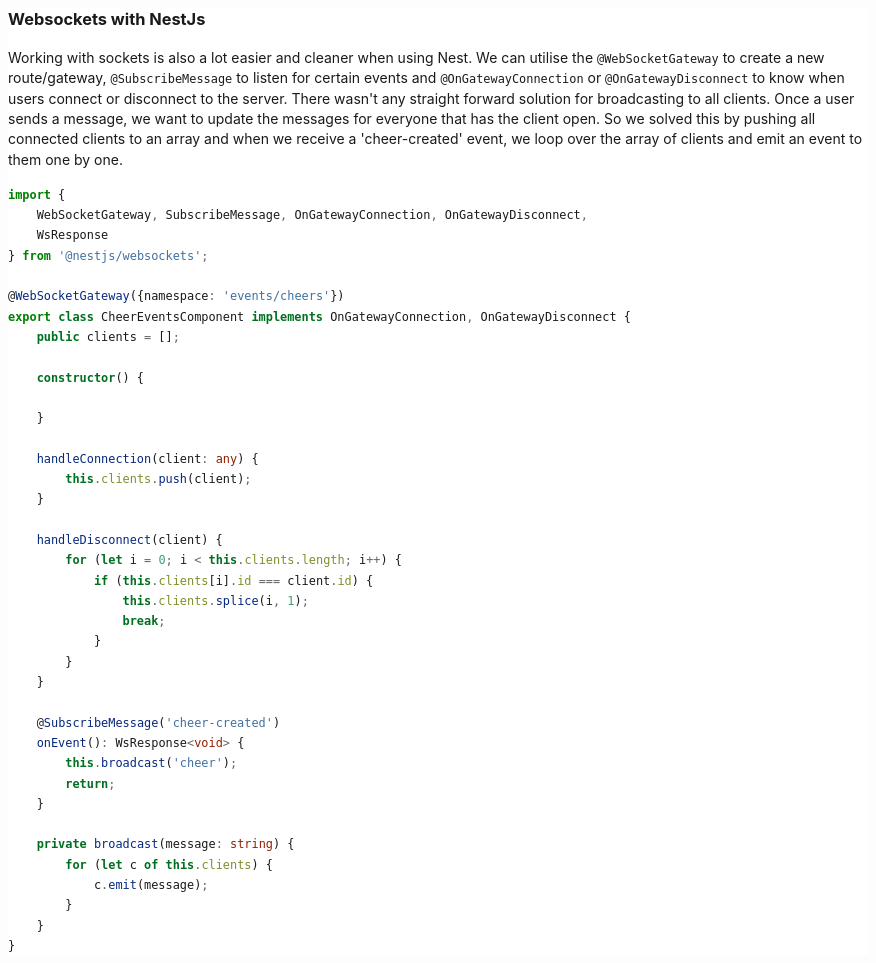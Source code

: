 
<h3>Websockets with NestJs</h3>

Working with sockets is also a lot easier and cleaner when using Nest.
We can utilise the `@WebSocketGateway` to create a new route/gateway, `@SubscribeMessage` to listen for certain events and `@OnGatewayConnection` or `@OnGatewayDisconnect` to know when users connect or disconnect to the server.
There wasn't any straight forward solution for broadcasting to all clients. 
Once a user sends a message, we want to update the messages for everyone that has the client open. 
So we solved this by pushing all connected clients to an array and when we receive a 'cheer-created' event, we loop over the array of clients and emit an event to them one by one.

```typescript
import {
	WebSocketGateway, SubscribeMessage, OnGatewayConnection, OnGatewayDisconnect,
	WsResponse
} from '@nestjs/websockets';

@WebSocketGateway({namespace: 'events/cheers'})
export class CheerEventsComponent implements OnGatewayConnection, OnGatewayDisconnect {
	public clients = [];

	constructor() {

	}

	handleConnection(client: any) {
		this.clients.push(client);
	}

	handleDisconnect(client) {
		for (let i = 0; i < this.clients.length; i++) {
			if (this.clients[i].id === client.id) {
				this.clients.splice(i, 1);
				break;
			}
		}
	}

	@SubscribeMessage('cheer-created')
	onEvent(): WsResponse<void> {
		this.broadcast('cheer');
		return;
	}

	private broadcast(message: string) {
		for (let c of this.clients) {
			c.emit(message);
		}
	}
}
```
